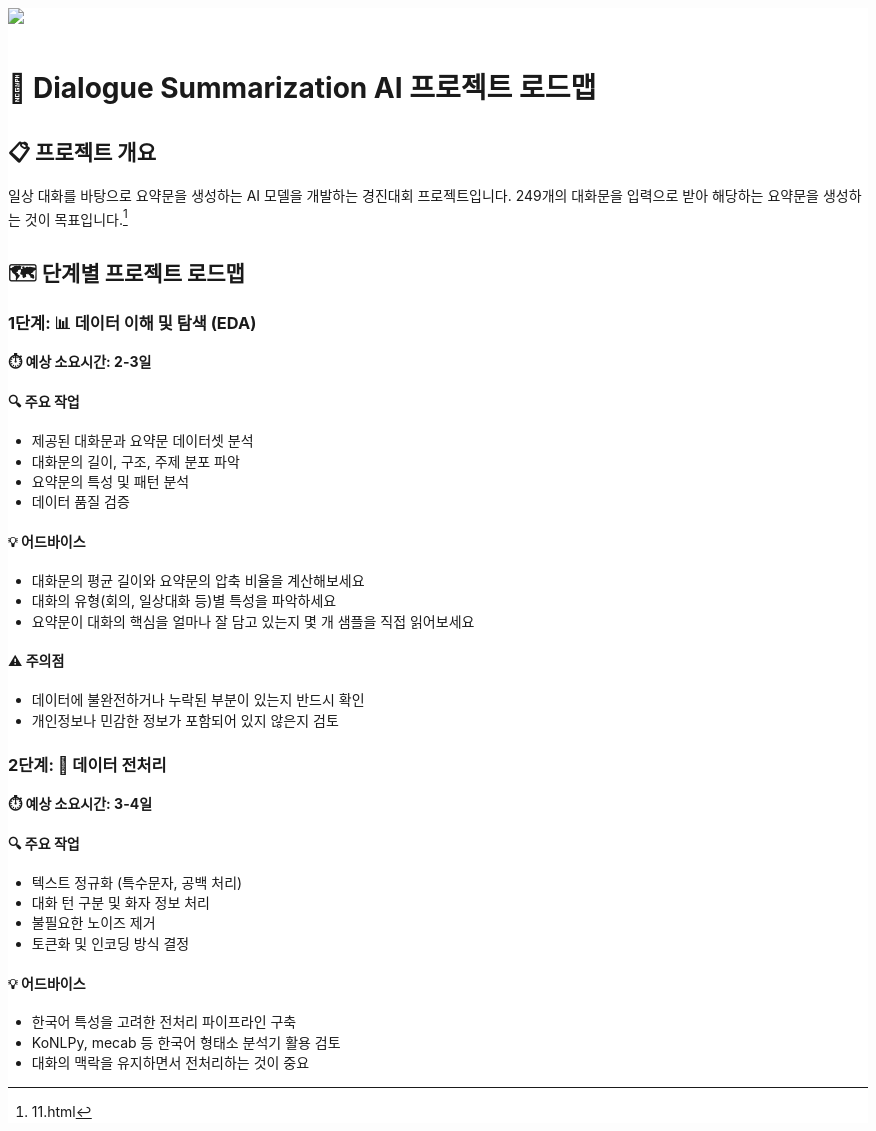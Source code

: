 <img src="https://r2cdn.perplexity.ai/pplx-full-logo-primary-dark%402x.png" class="logo" width="120"/>

# 🎯 Dialogue Summarization AI 프로젝트 로드맵

## 📋 프로젝트 개요

일상 대화를 바탕으로 요약문을 생성하는 AI 모델을 개발하는 경진대회 프로젝트입니다. 249개의 대화문을 입력으로 받아 해당하는 요약문을 생성하는 것이 목표입니다.[^1]

## 🗺️ 단계별 프로젝트 로드맵

### 1단계: 📊 데이터 이해 및 탐색 (EDA)

**⏱️ 예상 소요시간: 2-3일**

#### 🔍 주요 작업

- 제공된 대화문과 요약문 데이터셋 분석
- 대화문의 길이, 구조, 주제 분포 파악
- 요약문의 특성 및 패턴 분석
- 데이터 품질 검증


#### 💡 어드바이스

- 대화문의 평균 길이와 요약문의 압축 비율을 계산해보세요
- 대화의 유형(회의, 일상대화 등)별 특성을 파악하세요
- 요약문이 대화의 핵심을 얼마나 잘 담고 있는지 몇 개 샘플을 직접 읽어보세요


#### ⚠️ 주의점

- 데이터에 불완전하거나 누락된 부분이 있는지 반드시 확인
- 개인정보나 민감한 정보가 포함되어 있지 않은지 검토


### 2단계: 🧹 데이터 전처리

**⏱️ 예상 소요시간: 3-4일**

#### 🔍 주요 작업

- 텍스트 정규화 (특수문자, 공백 처리)
- 대화 턴 구분 및 화자 정보 처리
- 불필요한 노이즈 제거
- 토큰화 및 인코딩 방식 결정


#### 💡 어드바이스

- 한국어 특성을 고려한 전처리 파이프라인 구축
- KoNLPy, mecab 등 한국어 형태소 분석기 활용 검토
- 대화의 맥락을 유지하면서 전처리하는 것이 중요



[^1]: 11.html